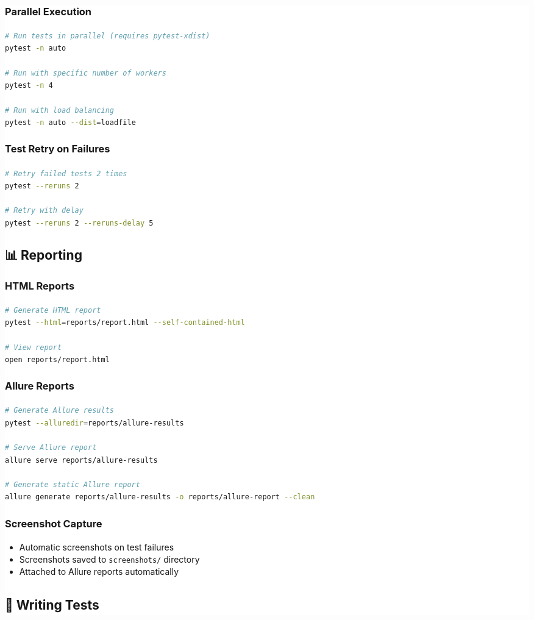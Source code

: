 ### Parallel Execution

```bash
# Run tests in parallel (requires pytest-xdist)
pytest -n auto

# Run with specific number of workers
pytest -n 4

# Run with load balancing
pytest -n auto --dist=loadfile
```

### Test Retry on Failures

```bash
# Retry failed tests 2 times
pytest --reruns 2

# Retry with delay
pytest --reruns 2 --reruns-delay 5
```

## 📊 Reporting

### HTML Reports
```bash
# Generate HTML report
pytest --html=reports/report.html --self-contained-html

# View report
open reports/report.html
```

### Allure Reports
```bash
# Generate Allure results
pytest --alluredir=reports/allure-results

# Serve Allure report
allure serve reports/allure-results

# Generate static Allure report
allure generate reports/allure-results -o reports/allure-report --clean
```

### Screenshot Capture
- Automatic screenshots on test failures
- Screenshots saved to `screenshots/` directory
- Attached to Allure reports automatically

## 🧪 Writing Tests
